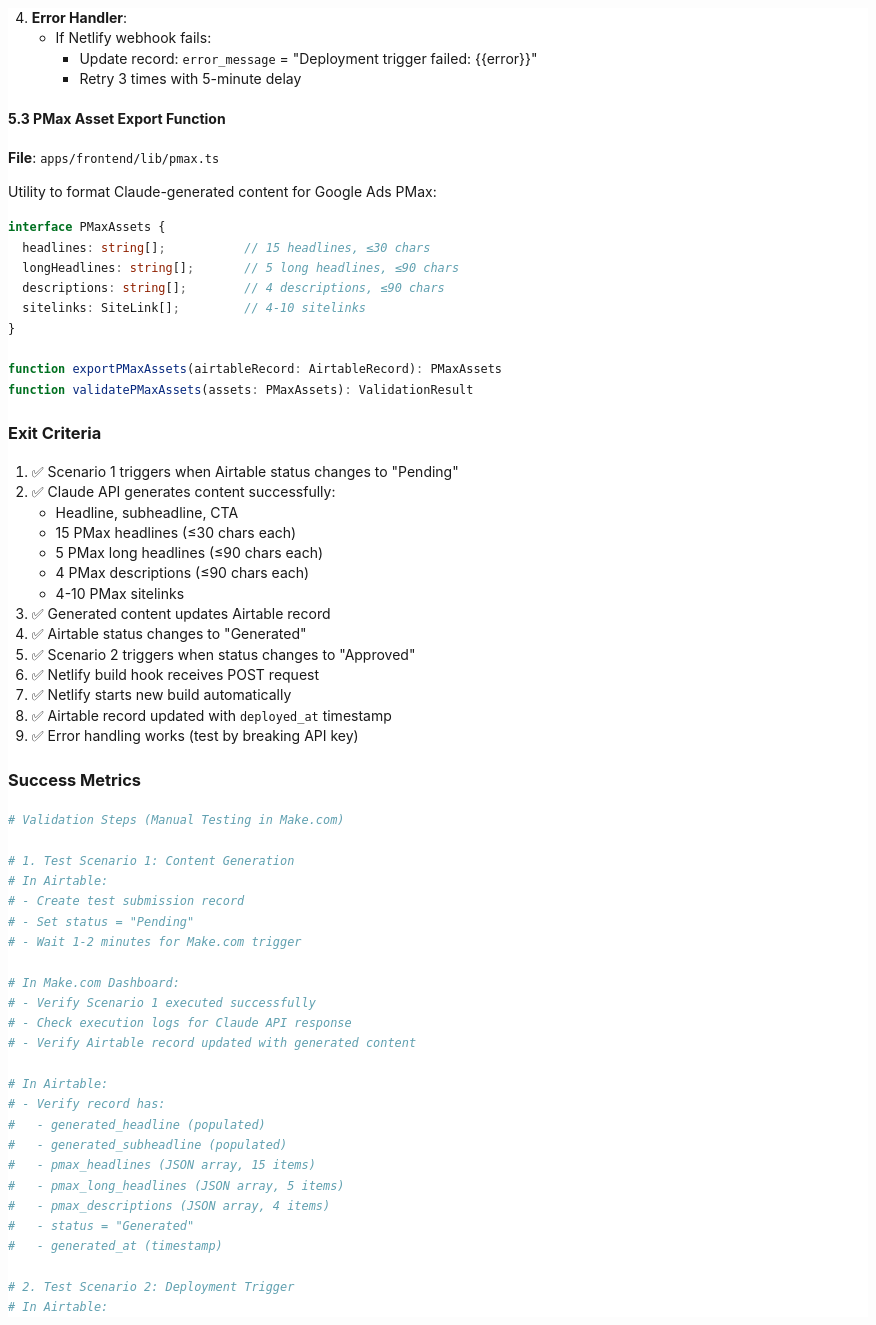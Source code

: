 4. **Error Handler**:
   - If Netlify webhook fails:
     - Update record: `error_message` = "Deployment trigger failed: {{error}}"
     - Retry 3 times with 5-minute delay

#### 5.3 PMax Asset Export Function
**File**: `apps/frontend/lib/pmax.ts`

Utility to format Claude-generated content for Google Ads PMax:

```typescript
interface PMaxAssets {
  headlines: string[];           // 15 headlines, ≤30 chars
  longHeadlines: string[];       // 5 long headlines, ≤90 chars
  descriptions: string[];        // 4 descriptions, ≤90 chars
  sitelinks: SiteLink[];         // 4-10 sitelinks
}

function exportPMaxAssets(airtableRecord: AirtableRecord): PMaxAssets
function validatePMaxAssets(assets: PMaxAssets): ValidationResult
```

### Exit Criteria
1. ✅ Scenario 1 triggers when Airtable status changes to "Pending"
2. ✅ Claude API generates content successfully:
   - Headline, subheadline, CTA
   - 15 PMax headlines (≤30 chars each)
   - 5 PMax long headlines (≤90 chars each)
   - 4 PMax descriptions (≤90 chars each)
   - 4-10 PMax sitelinks
3. ✅ Generated content updates Airtable record
4. ✅ Airtable status changes to "Generated"
5. ✅ Scenario 2 triggers when status changes to "Approved"
6. ✅ Netlify build hook receives POST request
7. ✅ Netlify starts new build automatically
8. ✅ Airtable record updated with `deployed_at` timestamp
9. ✅ Error handling works (test by breaking API key)

### Success Metrics
```bash
# Validation Steps (Manual Testing in Make.com)

# 1. Test Scenario 1: Content Generation
# In Airtable:
# - Create test submission record
# - Set status = "Pending"
# - Wait 1-2 minutes for Make.com trigger

# In Make.com Dashboard:
# - Verify Scenario 1 executed successfully
# - Check execution logs for Claude API response
# - Verify Airtable record updated with generated content

# In Airtable:
# - Verify record has:
#   - generated_headline (populated)
#   - generated_subheadline (populated)
#   - pmax_headlines (JSON array, 15 items)
#   - pmax_long_headlines (JSON array, 5 items)
#   - pmax_descriptions (JSON array, 4 items)
#   - status = "Generated"
#   - generated_at (timestamp)

# 2. Test Scenario 2: Deployment Trigger
# In Airtable:
```